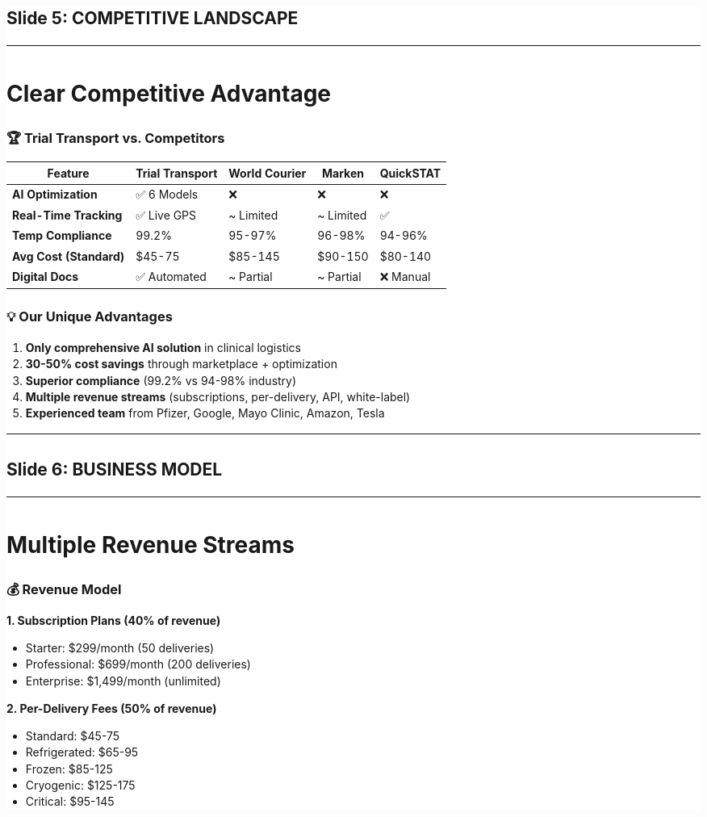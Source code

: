 
## Slide 5: COMPETITIVE LANDSCAPE

---

# Clear Competitive Advantage

### 🏆 Trial Transport vs. Competitors

| Feature | Trial Transport | World Courier | Marken | QuickSTAT |
|---------|----------------|---------------|---------|-----------|
| **AI Optimization** | ✅ 6 Models | ❌ | ❌ | ❌ |
| **Real-Time Tracking** | ✅ Live GPS | ~ Limited | ~ Limited | ✅ |
| **Temp Compliance** | 99.2% | 95-97% | 96-98% | 94-96% |
| **Avg Cost (Standard)** | $45-75 | $85-145 | $90-150 | $80-140 |
| **Digital Docs** | ✅ Automated | ~ Partial | ~ Partial | ❌ Manual |

### 💡 Our Unique Advantages

1. **Only comprehensive AI solution** in clinical logistics
2. **30-50% cost savings** through marketplace + optimization
3. **Superior compliance** (99.2% vs 94-98% industry)
4. **Multiple revenue streams** (subscriptions, per-delivery, API, white-label)
5. **Experienced team** from Pfizer, Google, Mayo Clinic, Amazon, Tesla

---

## Slide 6: BUSINESS MODEL

---

# Multiple Revenue Streams

### 💰 Revenue Model

**1. Subscription Plans (40% of revenue)**
- Starter: $299/month (50 deliveries)
- Professional: $699/month (200 deliveries)
- Enterprise: $1,499/month (unlimited)

**2. Per-Delivery Fees (50% of revenue)**
- Standard: $45-75
- Refrigerated: $65-95
- Frozen: $85-125
- Cryogenic: $125-175
- Critical: $95-145
